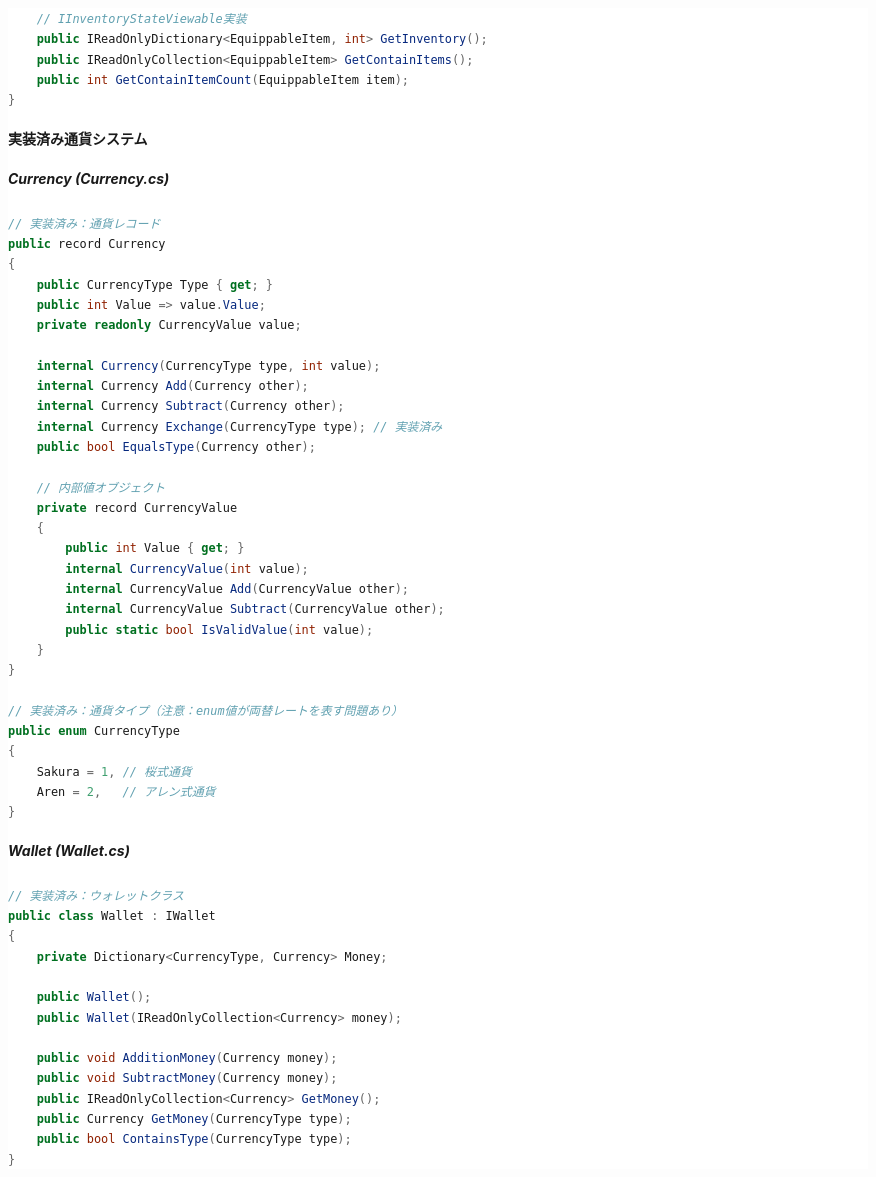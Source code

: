 ```csharp
    // IInventoryStateViewable実装
    public IReadOnlyDictionary<EquippableItem, int> GetInventory();
    public IReadOnlyCollection<EquippableItem> GetContainItems();
    public int GetContainItemCount(EquippableItem item);
}
```

#### 実装済み通貨システム

##### Currency (Currency.cs)
```csharp
// 実装済み：通貨レコード
public record Currency
{
    public CurrencyType Type { get; }
    public int Value => value.Value;
    private readonly CurrencyValue value;
    
    internal Currency(CurrencyType type, int value);
    internal Currency Add(Currency other);
    internal Currency Subtract(Currency other);
    internal Currency Exchange(CurrencyType type); // 実装済み
    public bool EqualsType(Currency other);
    
    // 内部値オブジェクト
    private record CurrencyValue
    {
        public int Value { get; }
        internal CurrencyValue(int value);
        internal CurrencyValue Add(CurrencyValue other);
        internal CurrencyValue Subtract(CurrencyValue other);
        public static bool IsValidValue(int value);
    }
}

// 実装済み：通貨タイプ（注意：enum値が両替レートを表す問題あり）
public enum CurrencyType
{
    Sakura = 1, // 桜式通貨
    Aren = 2,   // アレン式通貨
}
```

##### Wallet (Wallet.cs)
```csharp
// 実装済み：ウォレットクラス
public class Wallet : IWallet
{
    private Dictionary<CurrencyType, Currency> Money;
    
    public Wallet();
    public Wallet(IReadOnlyCollection<Currency> money);
    
    public void AdditionMoney(Currency money);
    public void SubtractMoney(Currency money);
    public IReadOnlyCollection<Currency> GetMoney();
    public Currency GetMoney(CurrencyType type);
    public bool ContainsType(CurrencyType type);
}
```
